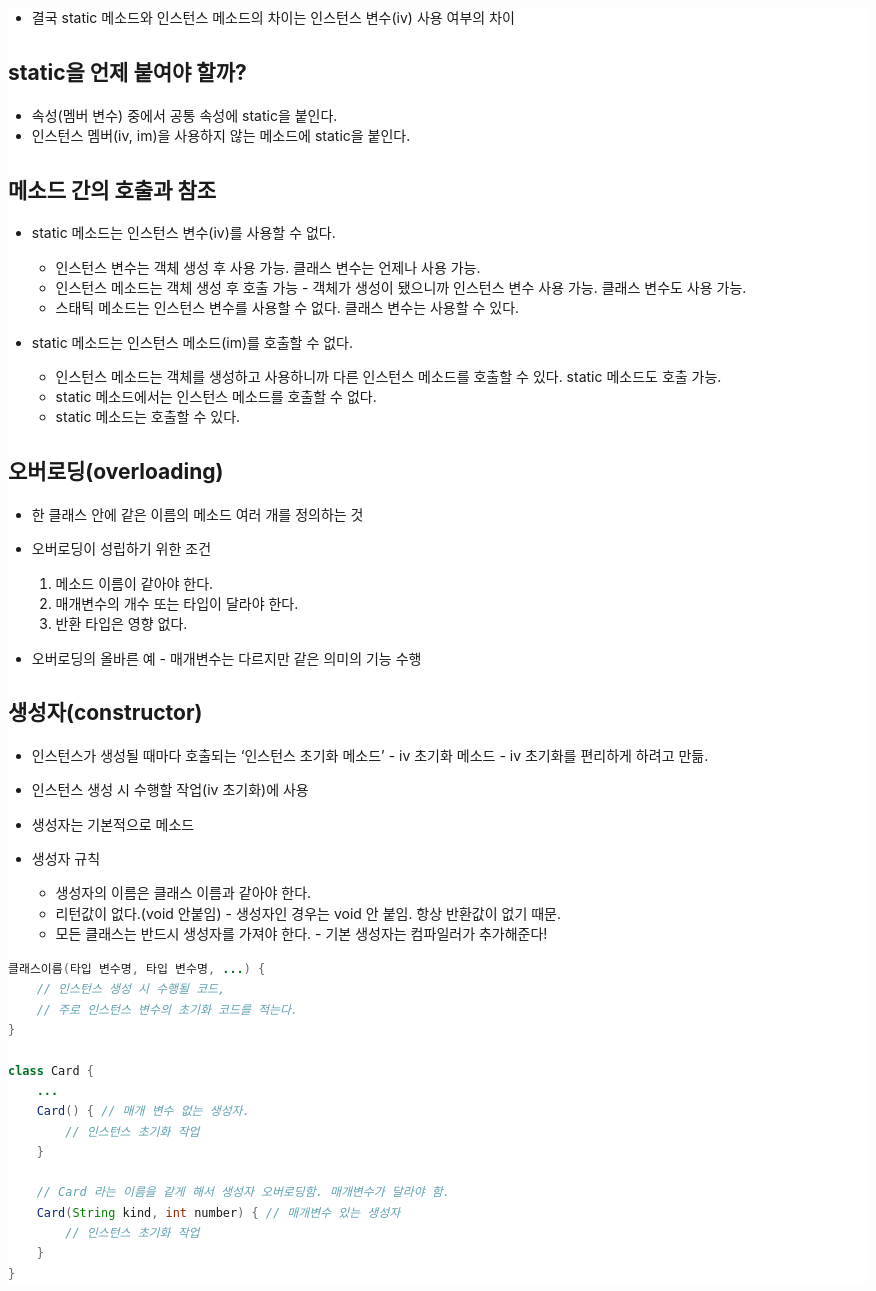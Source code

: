 - 결국 static 메소드와 인스턴스 메소드의 차이는 인스턴스 변수(iv) 사용 여부의 차이

## static을 언제 붙여야 할까?
- 속성(멤버 변수) 중에서 공통 속성에 static을 붙인다.
- 인스턴스 멤버(iv, im)을 사용하지 않는 메소드에 static을 붙인다.

## 메소드 간의 호출과 참조

- static 메소드는 인스턴스 변수(iv)를 사용할 수 없다.
    - 인스턴스 변수는 객체 생성 후 사용 가능. 클래스 변수는 언제나 사용 가능.
    - 인스턴스 메소드는 객체 생성 후 호출 가능 - 객체가 생성이 됐으니까 인스턴스 변수 사용 가능. 클래스 변수도 사용 가능.
    - 스태틱 메소드는 인스턴스 변수를 사용할 수 없다. 클래스 변수는 사용할 수 있다.

- static 메소드는 인스턴스 메소드(im)를 호출할 수 없다.
    - 인스턴스 메소드는 객체를 생성하고 사용하니까 다른 인스턴스 메소드를 호출할 수 있다. static 메소드도 호출 가능.
    - static 메소드에서는 인스턴스 메소드를 호출할 수 없다.
    - static 메소드는 호출할 수 있다.
    

## 오버로딩(overloading)

- 한 클래스 안에 같은 이름의 메소드 여러 개를 정의하는 것
- 오버로딩이 성립하기 위한 조건
    1. 메소드 이름이 같아야 한다.
    2. 매개변수의 개수 또는 타입이 달라야 한다.
    3. 반환 타입은 영향 없다.

- 오버로딩의 올바른 예 - 매개변수는 다르지만 같은 의미의 기능 수행

## 생성자(constructor)

- 인스턴스가 생성될 때마다 호출되는 ‘인스턴스 초기화 메소드’ - iv 초기화 메소드 - iv 초기화를 편리하게 하려고 만듦.
- 인스턴스 생성 시 수행할 작업(iv 초기화)에 사용
- 생성자는 기본적으로 메소드

- 생성자 규칙
    - 생성자의 이름은 클래스 이름과 같아야 한다.
    - 리턴값이 없다.(void 안붙임) - 생성자인 경우는 void 안 붙임. 항상 반환값이 없기 때문.
    - 모든 클래스는 반드시 생성자를 가져야 한다. - 기본 생성자는 컴파일러가 추가해준다!

```java
클래스이름(타입 변수명, 타입 변수명, ...) {
	// 인스턴스 생성 시 수행될 코드,
	// 주로 인스턴스 변수의 초기화 코드를 적는다.
}

class Card {
	...
	Card() { // 매개 변수 없는 생성자.
		// 인스턴스 초기화 작업
	}
	
	// Card 라는 이름을 같게 해서 생성자 오버로딩함. 매개변수가 달라야 함.
	Card(String kind, int number) { // 매개변수 있는 생성자
		// 인스턴스 초기화 작업
	}
}
```
